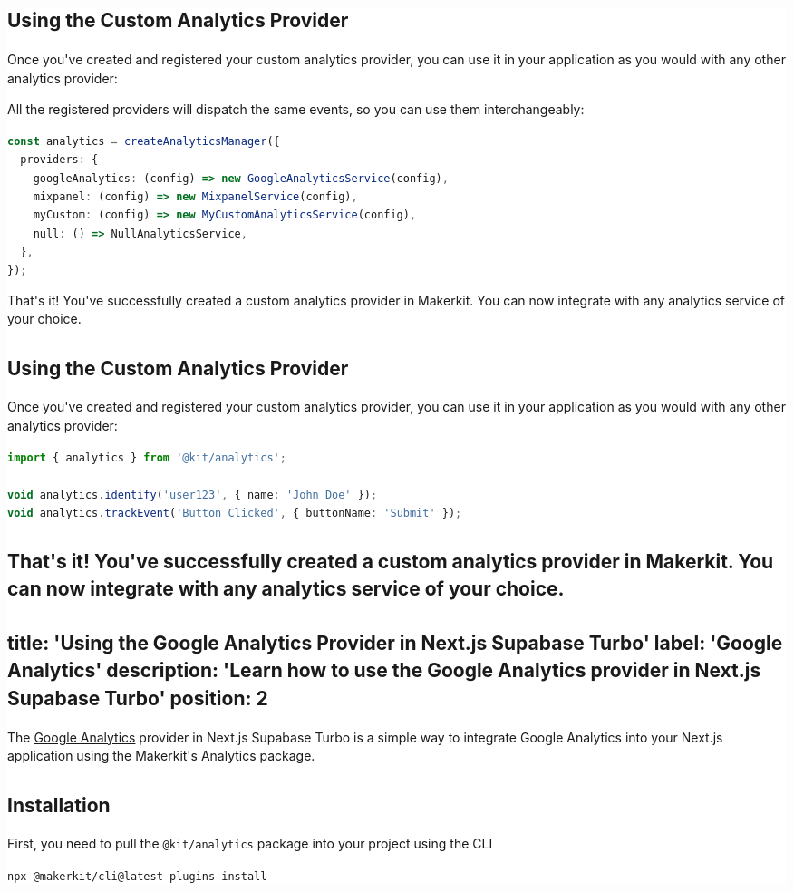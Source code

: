 ## Using the Custom Analytics Provider

Once you've created and registered your custom analytics provider, you can use it in your application as you would with any other analytics provider:

All the registered providers will dispatch the same events, so you can use them interchangeably:

```typescript
const analytics = createAnalyticsManager({
  providers: {
    googleAnalytics: (config) => new GoogleAnalyticsService(config),
    mixpanel: (config) => new MixpanelService(config),
    myCustom: (config) => new MyCustomAnalyticsService(config),
    null: () => NullAnalyticsService,
  },
});
```

That's it! You've successfully created a custom analytics provider in Makerkit. You can now integrate with any analytics service of your choice.

## Using the Custom Analytics Provider

Once you've created and registered your custom analytics provider, you can use it in your application as you would with any other analytics provider:

```typescript
import { analytics } from '@kit/analytics';

void analytics.identify('user123', { name: 'John Doe' });
void analytics.trackEvent('Button Clicked', { buttonName: 'Submit' });
```

That's it! You've successfully created a custom analytics provider in Makerkit. You can now integrate with any analytics service of your choice.
---
title: 'Using the Google Analytics Provider in Next.js Supabase Turbo'
label: 'Google Analytics'
description: 'Learn how to use the Google Analytics provider in Next.js Supabase Turbo'
position: 2
---

The [Google Analytics](https://marketingplatform.google.com/about/analytics/) provider in Next.js Supabase Turbo is a simple way to integrate Google Analytics into your Next.js application using the Makerkit's Analytics package.

## Installation

First, you need to pull the `@kit/analytics` package into your project using the CLI

```bash
npx @makerkit/cli@latest plugins install
```
